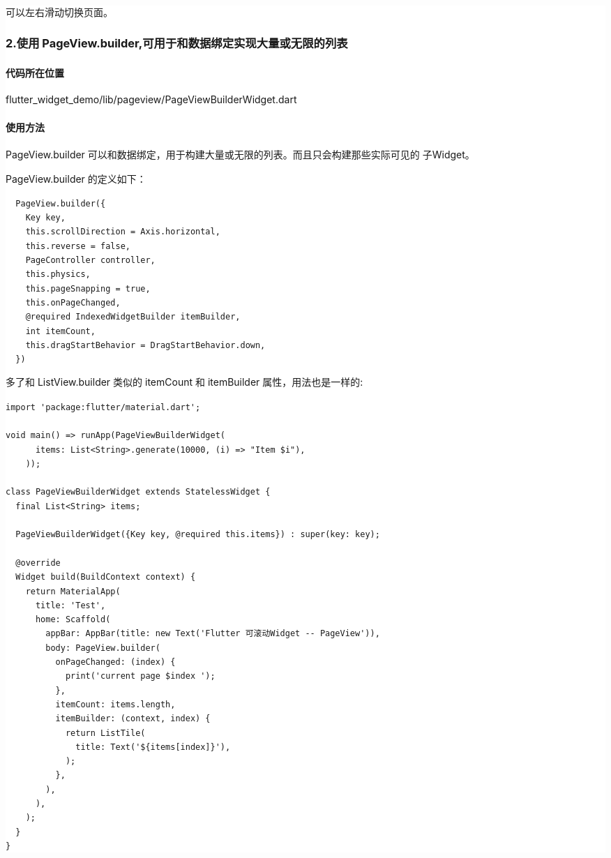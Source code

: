 可以左右滑动切换页面。

### 2.使用 PageView.builder,可用于和数据绑定实现大量或无限的列表
#### 代码所在位置

flutter_widget_demo/lib/pageview/PageViewBuilderWidget.dart
#### 使用方法
PageView.builder 可以和数据绑定，用于构建大量或无限的列表。而且只会构建那些实际可见的 子Widget。

PageView.builder 的定义如下：
```
  PageView.builder({
    Key key,
    this.scrollDirection = Axis.horizontal,
    this.reverse = false,
    PageController controller,
    this.physics,
    this.pageSnapping = true,
    this.onPageChanged,
    @required IndexedWidgetBuilder itemBuilder,
    int itemCount,
    this.dragStartBehavior = DragStartBehavior.down,
  })
```
多了和 ListView.builder 类似的 itemCount 和 itemBuilder 属性，用法也是一样的:
```
import 'package:flutter/material.dart';

void main() => runApp(PageViewBuilderWidget(
      items: List<String>.generate(10000, (i) => "Item $i"),
    ));

class PageViewBuilderWidget extends StatelessWidget {
  final List<String> items;

  PageViewBuilderWidget({Key key, @required this.items}) : super(key: key);

  @override
  Widget build(BuildContext context) {
    return MaterialApp(
      title: 'Test',
      home: Scaffold(
        appBar: AppBar(title: new Text('Flutter 可滚动Widget -- PageView')),
        body: PageView.builder(
          onPageChanged: (index) {
            print('current page $index ');
          },
          itemCount: items.length,
          itemBuilder: (context, index) {
            return ListTile(
              title: Text('${items[index]}'),
            );
          },
        ),
      ),
    );
  }
}
```
